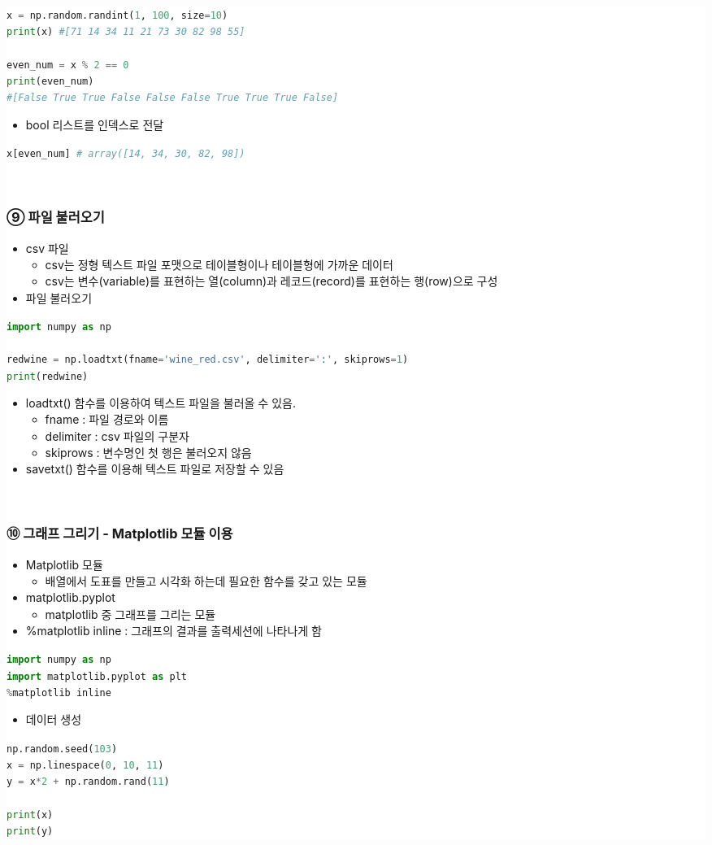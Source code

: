 ```python
x = np.random.randint(1, 100, size=10)
print(x) #[71 14 34 11 21 73 30 82 98 55]

even_num = x % 2 == 0
print(even_num)
#[False True True False False False True True True False]
```

- bool 리스트를 인덱스로 전달

```python
x[even_num] # array([14, 34, 30, 82, 98])
```
</br>

### ⑨ 파일 불러오기

- csv 파일
    - csv는 정형 텍스트 파일 포맷으로 테이블형이나 테이블형에 가까운 데이터
    - csv는 변수(variable)를 표현하는 열(column)과 레코드(record)를 표현하는 행(row)으로 구성
- 파일 불러오기

```python
import numpy as np

redwine = np.loadtxt(fname='wine_red.csv', delimiter=':', skiprows=1)
print(redwine)
```

- loadtxt() 함수를 이용하여 텍스트 파일을 불러올 수 있음.
    - fname : 파일 경로와 이름
    - delimiter : csv 파일의 구분자
    - skiprows : 변수명인 첫 행은 불러오지 않음
- savetxt() 함수를 이용해 텍스트 파일로 저장할 수 있음
</br>

### ⑩ 그래프 그리기 - Matplotlib 모듈 이용

- Matplotlib 모듈
    - 배열에서 도표를 만들고 시각화 하는데 필요한 함수를 갖고 있는 모듈
- matplotlib.pyplot
    - matplotlib 중 그래프를 그리는 모듈
- %matplotlib inline : 그래프의 결과를 출력세션에 나타나게 함

```python
import numpy as np
import matplotlib.pyplot as plt
%matplotlib inline
```

- 데이터 생성

```python
np.random.seed(103)
x = np.linespace(0, 10, 11)
y = x*2 + np.random.rand(11)

print(x)
print(y)
```
